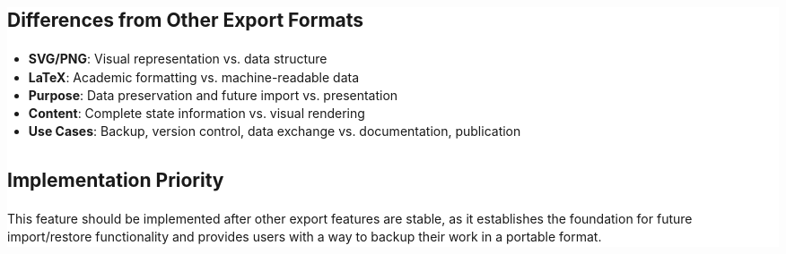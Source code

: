 ## Differences from Other Export Formats
- **SVG/PNG**: Visual representation vs. data structure
- **LaTeX**: Academic formatting vs. machine-readable data
- **Purpose**: Data preservation and future import vs. presentation
- **Content**: Complete state information vs. visual rendering
- **Use Cases**: Backup, version control, data exchange vs. documentation, publication

## Implementation Priority
This feature should be implemented after other export features are stable, as it establishes the foundation for future import/restore functionality and provides users with a way to backup their work in a portable format.